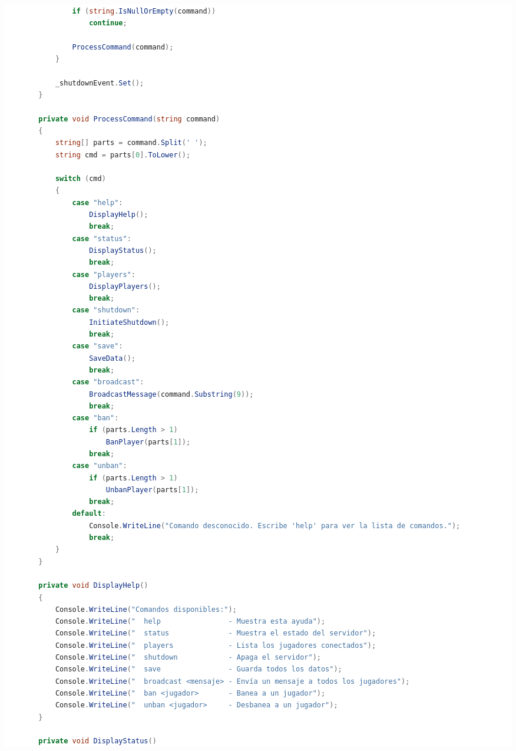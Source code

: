 ```csharp
                if (string.IsNullOrEmpty(command))
                    continue;
                
                ProcessCommand(command);
            }
            
            _shutdownEvent.Set();
        }

        private void ProcessCommand(string command)
        {
            string[] parts = command.Split(' ');
            string cmd = parts[0].ToLower();
            
            switch (cmd)
            {
                case "help":
                    DisplayHelp();
                    break;
                case "status":
                    DisplayStatus();
                    break;
                case "players":
                    DisplayPlayers();
                    break;
                case "shutdown":
                    InitiateShutdown();
                    break;
                case "save":
                    SaveData();
                    break;
                case "broadcast":
                    BroadcastMessage(command.Substring(9));
                    break;
                case "ban":
                    if (parts.Length > 1)
                        BanPlayer(parts[1]);
                    break;
                case "unban":
                    if (parts.Length > 1)
                        UnbanPlayer(parts[1]);
                    break;
                default:
                    Console.WriteLine("Comando desconocido. Escribe 'help' para ver la lista de comandos.");
                    break;
            }
        }

        private void DisplayHelp()
        {
            Console.WriteLine("Comandos disponibles:");
            Console.WriteLine("  help                - Muestra esta ayuda");
            Console.WriteLine("  status              - Muestra el estado del servidor");
            Console.WriteLine("  players             - Lista los jugadores conectados");
            Console.WriteLine("  shutdown            - Apaga el servidor");
            Console.WriteLine("  save                - Guarda todos los datos");
            Console.WriteLine("  broadcast <mensaje> - Envía un mensaje a todos los jugadores");
            Console.WriteLine("  ban <jugador>       - Banea a un jugador");
            Console.WriteLine("  unban <jugador>     - Desbanea a un jugador");
        }

        private void DisplayStatus()
```